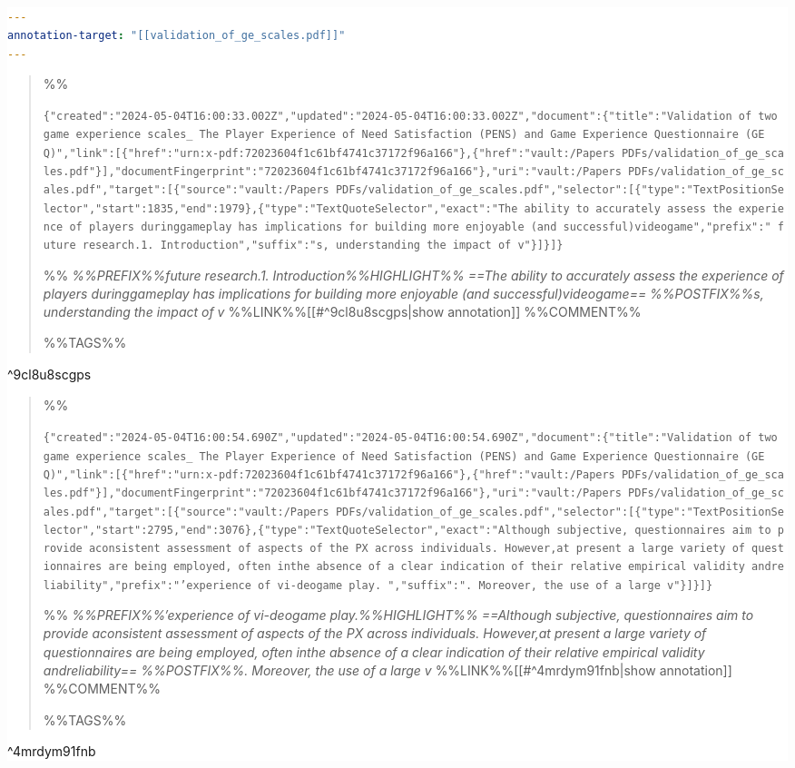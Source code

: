 ```yaml
---
annotation-target: "[[validation_of_ge_scales.pdf]]"
---
```



>%%
>```annotation-json
>{"created":"2024-05-04T16:00:33.002Z","updated":"2024-05-04T16:00:33.002Z","document":{"title":"Validation of two game experience scales_ The Player Experience of Need Satisfaction (PENS) and Game Experience Questionnaire (GEQ)","link":[{"href":"urn:x-pdf:72023604f1c61bf4741c37172f96a166"},{"href":"vault:/Papers PDFs/validation_of_ge_scales.pdf"}],"documentFingerprint":"72023604f1c61bf4741c37172f96a166"},"uri":"vault:/Papers PDFs/validation_of_ge_scales.pdf","target":[{"source":"vault:/Papers PDFs/validation_of_ge_scales.pdf","selector":[{"type":"TextPositionSelector","start":1835,"end":1979},{"type":"TextQuoteSelector","exact":"The ability to accurately assess the experience of players duringgameplay has implications for building more enjoyable (and successful)videogame","prefix":" future research.1. Introduction","suffix":"s, understanding the impact of v"}]}]}
>```
>%%
>*%%PREFIX%%future research.1. Introduction%%HIGHLIGHT%% ==The ability to accurately assess the experience of players duringgameplay has implications for building more enjoyable (and successful)videogame== %%POSTFIX%%s, understanding the impact of v*
>%%LINK%%[[#^9cl8u8scgps|show annotation]]
>%%COMMENT%%
>
>%%TAGS%%
>
^9cl8u8scgps


>%%
>```annotation-json
>{"created":"2024-05-04T16:00:54.690Z","updated":"2024-05-04T16:00:54.690Z","document":{"title":"Validation of two game experience scales_ The Player Experience of Need Satisfaction (PENS) and Game Experience Questionnaire (GEQ)","link":[{"href":"urn:x-pdf:72023604f1c61bf4741c37172f96a166"},{"href":"vault:/Papers PDFs/validation_of_ge_scales.pdf"}],"documentFingerprint":"72023604f1c61bf4741c37172f96a166"},"uri":"vault:/Papers PDFs/validation_of_ge_scales.pdf","target":[{"source":"vault:/Papers PDFs/validation_of_ge_scales.pdf","selector":[{"type":"TextPositionSelector","start":2795,"end":3076},{"type":"TextQuoteSelector","exact":"Although subjective, questionnaires aim to provide aconsistent assessment of aspects of the PX across individuals. However,at present a large variety of questionnaires are being employed, often inthe absence of a clear indication of their relative empirical validity andreliability","prefix":"’experience of vi-deogame play. ","suffix":". Moreover, the use of a large v"}]}]}
>```
>%%
>*%%PREFIX%%’experience of vi-deogame play.%%HIGHLIGHT%% ==Although subjective, questionnaires aim to provide aconsistent assessment of aspects of the PX across individuals. However,at present a large variety of questionnaires are being employed, often inthe absence of a clear indication of their relative empirical validity andreliability== %%POSTFIX%%. Moreover, the use of a large v*
>%%LINK%%[[#^4mrdym91fnb|show annotation]]
>%%COMMENT%%
>
>%%TAGS%%
>
^4mrdym91fnb
